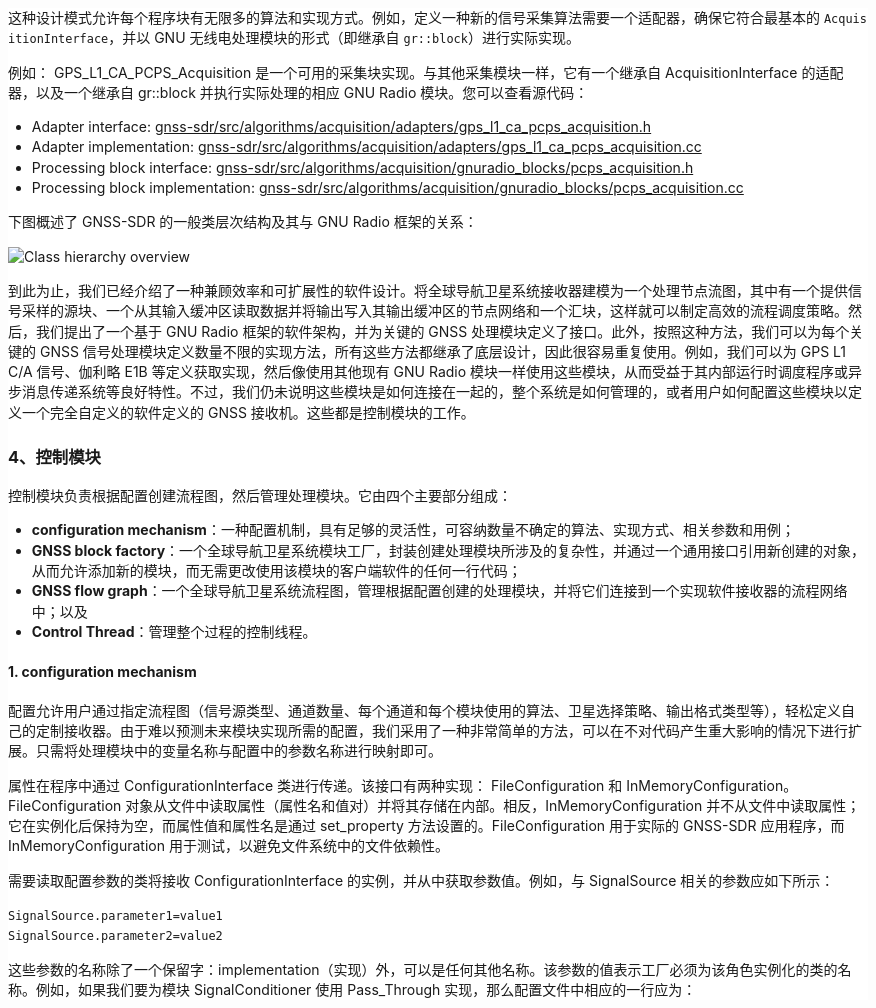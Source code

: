 这种设计模式允许每个程序块有无限多的算法和实现方式。例如，定义一种新的信号采集算法需要一个适配器，确保它符合最基本的 `AcquisitionInterface`，并以 GNU 无线电处理模块的形式（即继承自 `gr::block`）进行实际实现。

例如： GPS_L1_CA_PCPS_Acquisition 是一个可用的采集块实现。与其他采集模块一样，它有一个继承自 AcquisitionInterface 的适配器，以及一个继承自 gr::block 并执行实际处理的相应 GNU Radio 模块。您可以查看源代码：

- Adapter interface: [gnss-sdr/src/algorithms/acquisition/adapters/gps_l1_ca_pcps_acquisition.h](https://github.com/gnss-sdr/gnss-sdr/blob/main/src/algorithms/acquisition/adapters/gps_l1_ca_pcps_acquisition.h)
- Adapter implementation: [gnss-sdr/src/algorithms/acquisition/adapters/gps_l1_ca_pcps_acquisition.cc](https://github.com/gnss-sdr/gnss-sdr/blob/main/src/algorithms/acquisition/adapters/gps_l1_ca_pcps_acquisition.cc)
- Processing block interface: [gnss-sdr/src/algorithms/acquisition/gnuradio_blocks/pcps_acquisition.h](https://github.com/gnss-sdr/gnss-sdr/blob/main/src/algorithms/acquisition/gnuradio_blocks/pcps_acquisition.h)
- Processing block implementation: [gnss-sdr/src/algorithms/acquisition/gnuradio_blocks/pcps_acquisition.cc](https://github.com/gnss-sdr/gnss-sdr/blob/main/src/algorithms/acquisition/gnuradio_blocks/pcps_acquisition.cc)

下图概述了 GNSS-SDR 的一般类层次结构及其与 GNU Radio 框架的关系：

![Class hierarchy overview](https://pic-bed-1316053657.cos.ap-nanjing.myqcloud.com/img/class-hierarchy-general.png)

到此为止，我们已经介绍了一种兼顾效率和可扩展性的软件设计。将全球导航卫星系统接收器建模为一个处理节点流图，其中有一个提供信号采样的源块、一个从其输入缓冲区读取数据并将输出写入其输出缓冲区的节点网络和一个汇块，这样就可以制定高效的流程调度策略。然后，我们提出了一个基于 GNU Radio 框架的软件架构，并为关键的 GNSS 处理模块定义了接口。此外，按照这种方法，我们可以为每个关键的 GNSS 信号处理模块定义数量不限的实现方法，所有这些方法都继承了底层设计，因此很容易重复使用。例如，我们可以为 GPS L1 C/A 信号、伽利略 E1B 等定义获取实现，然后像使用其他现有 GNU Radio 模块一样使用这些模块，从而受益于其内部运行时调度程序或异步消息传递系统等良好特性。不过，我们仍未说明这些模块是如何连接在一起的，整个系统是如何管理的，或者用户如何配置这些模块以定义一个完全自定义的软件定义的 GNSS 接收机。这些都是控制模块的工作。

### 4、控制模块

控制模块负责根据配置创建流程图，然后管理处理模块。它由四个主要部分组成：

* **configuration mechanism**：一种配置机制，具有足够的灵活性，可容纳数量不确定的算法、实现方式、相关参数和用例；
* **GNSS block factory**：一个全球导航卫星系统模块工厂，封装创建处理模块所涉及的复杂性，并通过一个通用接口引用新创建的对象，从而允许添加新的模块，而无需更改使用该模块的客户端软件的任何一行代码；
* **GNSS flow graph**：一个全球导航卫星系统流程图，管理根据配置创建的处理模块，并将它们连接到一个实现软件接收器的流程网络中；以及
* **Control Thread**：管理整个过程的控制线程。

#### 1. configuration mechanism

配置允许用户通过指定流程图（信号源类型、通道数量、每个通道和每个模块使用的算法、卫星选择策略、输出格式类型等），轻松定义自己的定制接收器。由于难以预测未来模块实现所需的配置，我们采用了一种非常简单的方法，可以在不对代码产生重大影响的情况下进行扩展。只需将处理模块中的变量名称与配置中的参数名称进行映射即可。

属性在程序中通过 ConfigurationInterface 类进行传递。该接口有两种实现： FileConfiguration 和 InMemoryConfiguration。FileConfiguration 对象从文件中读取属性（属性名和值对）并将其存储在内部。相反，InMemoryConfiguration 并不从文件中读取属性；它在实例化后保持为空，而属性值和属性名是通过 set_property 方法设置的。FileConfiguration 用于实际的 GNSS-SDR 应用程序，而 InMemoryConfiguration 用于测试，以避免文件系统中的文件依赖性。

需要读取配置参数的类将接收 ConfigurationInterface 的实例，并从中获取参数值。例如，与 SignalSource 相关的参数应如下所示：

```
SignalSource.parameter1=value1
SignalSource.parameter2=value2
```

这些参数的名称除了一个保留字：implementation（实现）外，可以是任何其他名称。该参数的值表示工厂必须为该角色实例化的类的名称。例如，如果我们要为模块 SignalConditioner 使用 Pass_Through 实现，那么配置文件中相应的一行应为：
